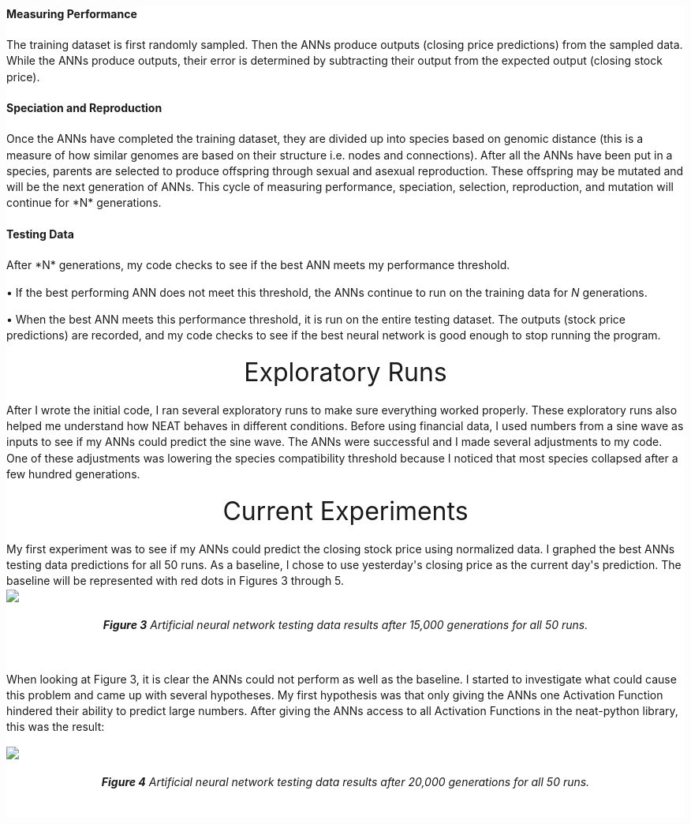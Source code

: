<h4>Measuring Performance</h4>
The training dataset is first randomly sampled. Then the ANNs produce outputs (closing price predictions) from the sampled data. While the ANNs produce outputs, their error
is determined by subtracting their output from the expected output (closing stock price). 
<br />
<h4>Speciation and Reproduction</h4>
Once the ANNs have completed the training dataset, they are divided up into species based on genomic distance (this is a measure of how similar genomes are based on their structure i.e. nodes and connections). After all the ANNs have been put in a species, parents are selected to produce offspring through sexual and asexual reproduction. These offspring may be mutated and will be the next generation of ANNs. This cycle of measuring performance, speciation, selection, reproduction, and mutation will continue for *N* generations. 
<br />
<h4>Testing Data</h4>
After *N* generations, my code checks to see if the best ANN meets my performance threshold.  

•	If the best performing ANN does not meet this threshold, the ANNs continue to run on the training data for *N* generations. 

•	When the best ANN meets this performance threshold, it is run on the entire testing dataset. The outputs (stock price predictions) are recorded, and my code checks to see if the best neural network is good enough to stop running the program.  


<p style="text-align: center;"><font size="+3">Exploratory Runs</font></p>
After I wrote the initial code, I ran several exploratory runs to make sure everything worked properly. These exploratory runs also helped me understand how NEAT behaves in different conditions. Before using financial data, I used numbers from a sine wave as inputs to see if my ANNs could predict the sine wave. The ANNs were successful and I made several adjustments to my code. One of these adjustments was lowering the species compatibility threshold because I noticed that most species collapsed after a few hundred generations. 

<p style="text-align: center;"><font size="+3">Current Experiments</font></p>
My first experiment was to see if my ANNs could predict the closing stock price using normalized data. I graphed the best ANNs testing data predictions for all 50 runs. As a baseline, I chose to use yesterday's closing price as the current day's prediction. The baseline will be represented with red dots in Figures 3 through 5. 

<div class="img">
    <img class="col three" src="{{ site.baseurl }}/assets/img/graph1.PNG">
</div>
<p style="text-align: center;"><i><strong>Figure 3</strong> Artificial neural network testing data results after 15,000 generations for all 50 runs.</i></p>
<br />

When looking at Figure 3, it is clear the ANNs could not perform as well as the baseline. I started to investigate what could cause this problem and came up with several hypotheses. My first hypothesis was that only giving the ANNs one Activation Function hindered their ability to predict large numbers. After giving the ANNs access to all Activation Functions in the neat-python library, this was the result:

<div class="img">
    <img class="col three" src="{{ site.baseurl }}/assets/img/graph2.PNG">
</div>
<p style="text-align: center;"><i><strong>Figure 4</strong> Artificial neural network testing data results after 20,000 generations for all 50 runs. </i></p>
<br />
